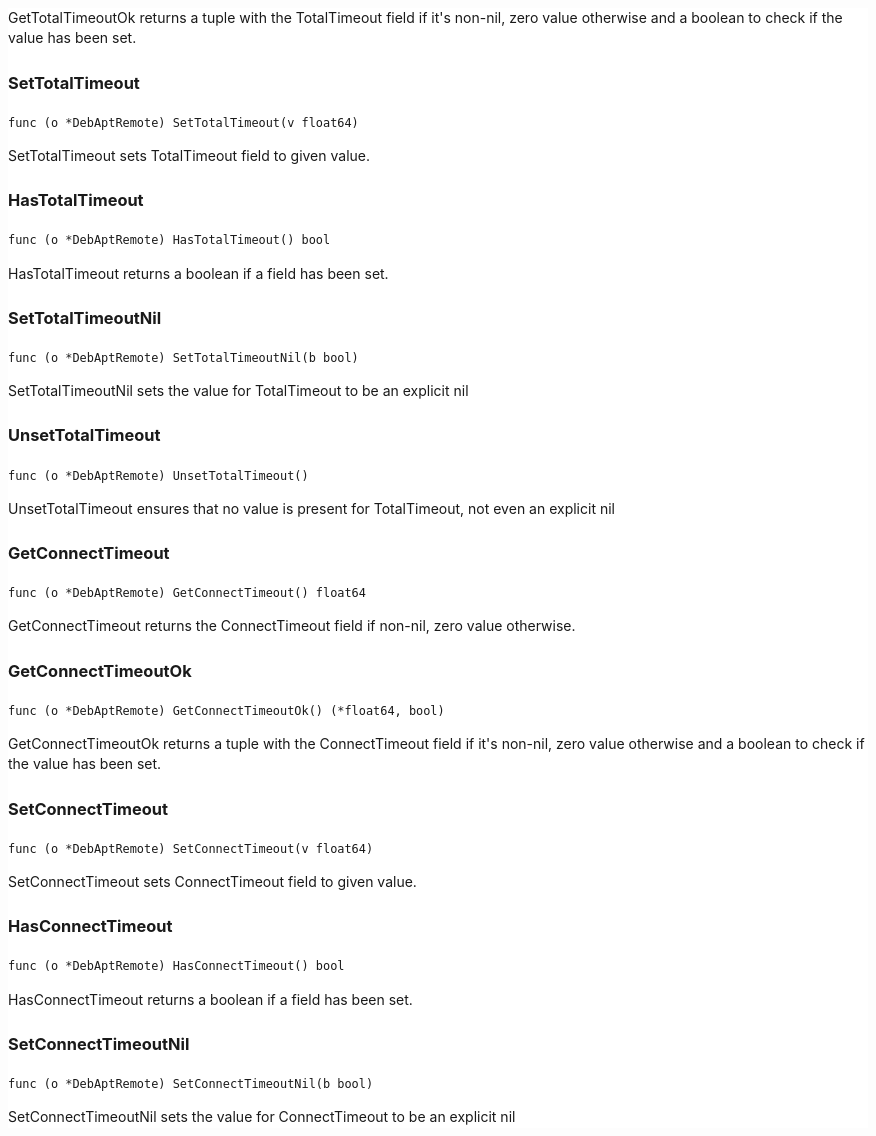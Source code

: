 GetTotalTimeoutOk returns a tuple with the TotalTimeout field if it's non-nil, zero value otherwise
and a boolean to check if the value has been set.

### SetTotalTimeout

`func (o *DebAptRemote) SetTotalTimeout(v float64)`

SetTotalTimeout sets TotalTimeout field to given value.

### HasTotalTimeout

`func (o *DebAptRemote) HasTotalTimeout() bool`

HasTotalTimeout returns a boolean if a field has been set.

### SetTotalTimeoutNil

`func (o *DebAptRemote) SetTotalTimeoutNil(b bool)`

 SetTotalTimeoutNil sets the value for TotalTimeout to be an explicit nil

### UnsetTotalTimeout
`func (o *DebAptRemote) UnsetTotalTimeout()`

UnsetTotalTimeout ensures that no value is present for TotalTimeout, not even an explicit nil
### GetConnectTimeout

`func (o *DebAptRemote) GetConnectTimeout() float64`

GetConnectTimeout returns the ConnectTimeout field if non-nil, zero value otherwise.

### GetConnectTimeoutOk

`func (o *DebAptRemote) GetConnectTimeoutOk() (*float64, bool)`

GetConnectTimeoutOk returns a tuple with the ConnectTimeout field if it's non-nil, zero value otherwise
and a boolean to check if the value has been set.

### SetConnectTimeout

`func (o *DebAptRemote) SetConnectTimeout(v float64)`

SetConnectTimeout sets ConnectTimeout field to given value.

### HasConnectTimeout

`func (o *DebAptRemote) HasConnectTimeout() bool`

HasConnectTimeout returns a boolean if a field has been set.

### SetConnectTimeoutNil

`func (o *DebAptRemote) SetConnectTimeoutNil(b bool)`

 SetConnectTimeoutNil sets the value for ConnectTimeout to be an explicit nil
